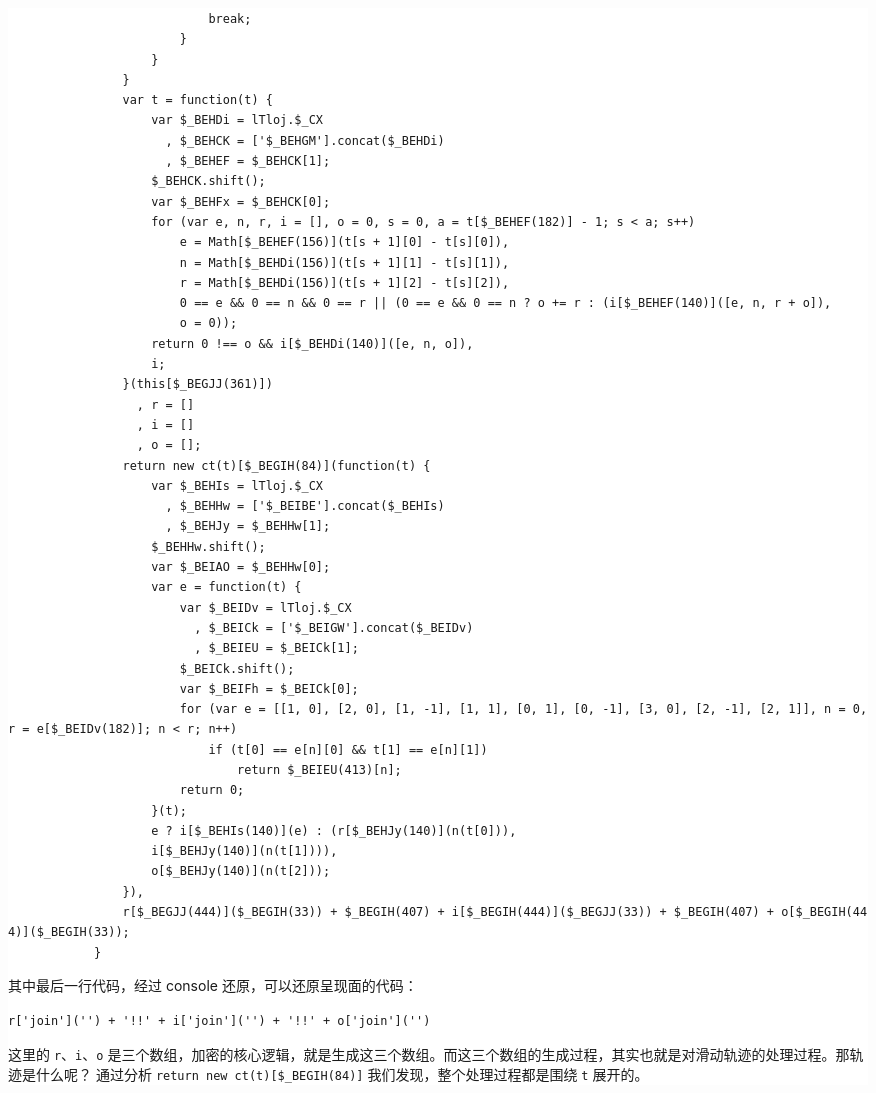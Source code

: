 ```
                            break;
                        }
                    }
                }
                var t = function(t) {
                    var $_BEHDi = lTloj.$_CX
                      , $_BEHCK = ['$_BEHGM'].concat($_BEHDi)
                      , $_BEHEF = $_BEHCK[1];
                    $_BEHCK.shift();
                    var $_BEHFx = $_BEHCK[0];
                    for (var e, n, r, i = [], o = 0, s = 0, a = t[$_BEHEF(182)] - 1; s < a; s++)
                        e = Math[$_BEHEF(156)](t[s + 1][0] - t[s][0]),
                        n = Math[$_BEHDi(156)](t[s + 1][1] - t[s][1]),
                        r = Math[$_BEHDi(156)](t[s + 1][2] - t[s][2]),
                        0 == e && 0 == n && 0 == r || (0 == e && 0 == n ? o += r : (i[$_BEHEF(140)]([e, n, r + o]),
                        o = 0));
                    return 0 !== o && i[$_BEHDi(140)]([e, n, o]),
                    i;
                }(this[$_BEGJJ(361)])
                  , r = []
                  , i = []
                  , o = [];
                return new ct(t)[$_BEGIH(84)](function(t) {
                    var $_BEHIs = lTloj.$_CX
                      , $_BEHHw = ['$_BEIBE'].concat($_BEHIs)
                      , $_BEHJy = $_BEHHw[1];
                    $_BEHHw.shift();
                    var $_BEIAO = $_BEHHw[0];
                    var e = function(t) {
                        var $_BEIDv = lTloj.$_CX
                          , $_BEICk = ['$_BEIGW'].concat($_BEIDv)
                          , $_BEIEU = $_BEICk[1];
                        $_BEICk.shift();
                        var $_BEIFh = $_BEICk[0];
                        for (var e = [[1, 0], [2, 0], [1, -1], [1, 1], [0, 1], [0, -1], [3, 0], [2, -1], [2, 1]], n = 0, r = e[$_BEIDv(182)]; n < r; n++)
                            if (t[0] == e[n][0] && t[1] == e[n][1])
                                return $_BEIEU(413)[n];
                        return 0;
                    }(t);
                    e ? i[$_BEHIs(140)](e) : (r[$_BEHJy(140)](n(t[0])),
                    i[$_BEHJy(140)](n(t[1]))),
                    o[$_BEHJy(140)](n(t[2]));
                }),
                r[$_BEGJJ(444)]($_BEGIH(33)) + $_BEGIH(407) + i[$_BEGIH(444)]($_BEGJJ(33)) + $_BEGIH(407) + o[$_BEGIH(444)]($_BEGIH(33));
            }
```
其中最后一行代码，经过 console 还原，可以还原呈现面的代码：
```
r['join']('') + '!!' + i['join']('') + '!!' + o['join']('')
```
这里的 `r`、`i`、`o` 是三个数组，加密的核心逻辑，就是生成这三个数组。而这三个数组的生成过程，其实也就是对滑动轨迹的处理过程。那轨迹是什么呢？
通过分析 `return new ct(t)[$_BEGIH(84)]` 我们发现，整个处理过程都是围绕 `t` 展开的。

